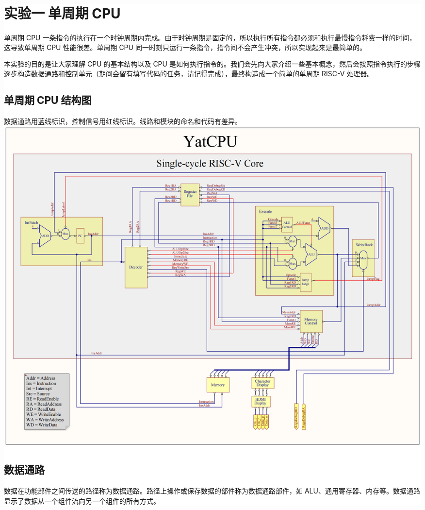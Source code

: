 # 实验一 单周期  CPU 

单周期 CPU 一条指令的执行在一个时钟周期内完成。由于时钟周期是固定的，所以执行所有指令都必须和执行最慢指令耗费一样的时间，这导致单周期 CPU 性能很差。单周期 CPU 同一时刻只运行一条指令，指令间不会产生冲突，所以实现起来是最简单的。

本实验的目的是让大家理解 CPU 的基本结构以及 CPU 是如何执行指令的。我们会先向大家介绍一些基本概念，然后会按照指令执行的步骤逐步构造数据通路和控制单元（期间会留有填写代码的任务，请记得完成），最终构造成一个简单的单周期 RISC-V 处理器。


## 单周期 CPU 结构图

数据通路用蓝线标识，控制信号用红线标识。线路和模块的命名和代码有差异。
![images/single_cycle_CPU.png](images/single_cycle_CPU.png)


## 数据通路 

数据在功能部件之间传送的路径称为数据通路。路径上操作或保存数据的部件称为数据通路部件，如 ALU、通用寄存器、内存等。数据通路显示了数据从一个组件流向另一个组件的所有方式。
